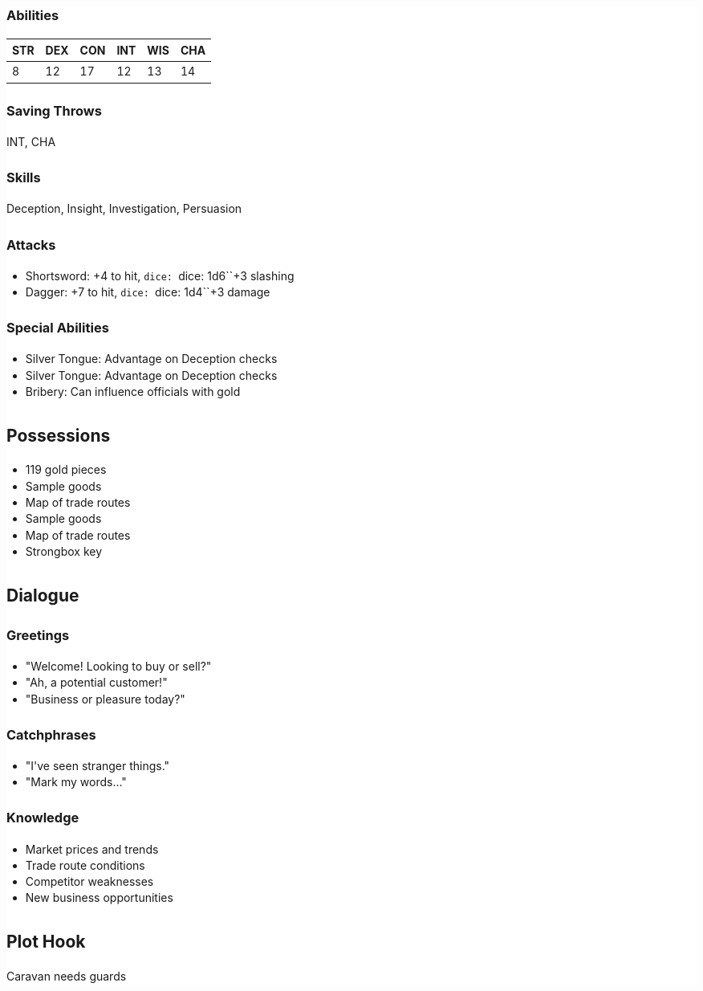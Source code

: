 ### Abilities
| STR | DEX | CON | INT | WIS | CHA |
|-----|-----|-----|-----|-----|-----|
| 8 | 12 | 17 | 12 | 13 | 14 |

### Saving Throws
INT, CHA

### Skills
Deception, Insight, Investigation, Persuasion

### Attacks
- Shortsword: +4 to hit, `dice: `dice: 1d6``+3 slashing
- Dagger: +7 to hit, `dice: `dice: 1d4``+3 damage

### Special Abilities
- Silver Tongue: Advantage on Deception checks
- Silver Tongue: Advantage on Deception checks
- Bribery: Can influence officials with gold

## Possessions
- 119 gold pieces
- Sample goods
- Map of trade routes
- Sample goods
- Map of trade routes
- Strongbox key

## Dialogue
### Greetings
- "Welcome! Looking to buy or sell?"
- "Ah, a potential customer!"
- "Business or pleasure today?"

### Catchphrases
- "I've seen stranger things."
- "Mark my words..."

### Knowledge
- Market prices and trends
- Trade route conditions
- Competitor weaknesses
- New business opportunities

## Plot Hook
Caravan needs guards
